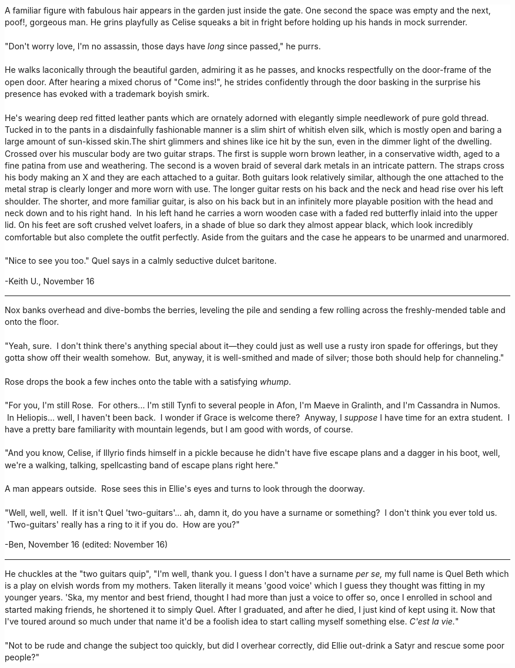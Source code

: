 
A familiar figure with fabulous hair appears in the garden just inside the gate. One second the space was empty and the next, poof!, gorgeous man. He grins playfully as Celise squeaks a bit in fright before holding up his hands in mock surrender. <br><br>&quot;Don&apos;t worry love, I&apos;m no assassin, those days have <em>long </em>since passed,&quot; he purrs.<br><br>He walks laconically through the beautiful garden, admiring it as he passes, and knocks respectfully on the door-frame of the open door. After hearing a mixed chorus of &quot;Come ins!&quot;, he strides confidently through the door basking in the surprise his presence has evoked with a trademark boyish smirk. <br><br>He&apos;s wearing deep red fitted leather pants which are ornately adorned with elegantly simple needlework of pure gold thread. Tucked in to the pants in a disdainfully fashionable manner is a slim shirt of whitish elven silk, which is mostly open and baring a large amount of sun-kissed skin.The shirt glimmers and shines like ice hit by the sun, even in the dimmer light of the dwelling. Crossed over his muscular body are two guitar straps. The first is supple worn brown leather, in a conservative width, aged to a fine patina from use and weathering. The second is a woven braid of several dark metals in an intricate pattern. The straps cross his body making an X and they are each attached to a guitar. Both guitars look relatively similar, although the one attached to the metal strap is clearly longer and more worn with use. The longer guitar rests on his back and the neck and head rise over his left shoulder. The shorter, and more familiar guitar, is also on his back but in an infinitely more playable position with the head and neck down and to his right hand. &#xA0;In his left hand he carries a worn wooden case with a faded red butterfly inlaid into the upper lid. On his feet are soft crushed velvet  loafers, in a shade of blue so dark they almost appear black, which look incredibly comfortable but also complete the outfit perfectly. Aside from the guitars and the case he appears to be unarmed and unarmored.<br> <br>&quot;Nice to see you too.&quot;  Quel says in a calmly seductive dulcet baritone.

-Keith U., November 16

---

Nox banks overhead and dive-bombs the berries, leveling the pile and sending a few rolling across the freshly-mended table and onto the floor.<br><br>&quot;Yeah, sure. &#xA0;I don&apos;t think there&apos;s anything special about it&#x2014;they could just as well use a rusty iron spade for offerings, but they gotta show off their wealth somehow. &#xA0;But, anyway, it is well-smithed and made of silver; those both should help for channeling.&quot;<br><br>Rose drops the book a few inches onto the table with a satisfying <em>whump</em>.<br><br>&quot;For you, I&apos;m still Rose. &#xA0;For others... I&apos;m still Tynfi to several people in Afon, I&apos;m Maeve in Gralinth, and I&apos;m Cassandra in Numos. &#xA0;In Heliopis... well, I haven&apos;t been back. &#xA0;I wonder if Grace is welcome there? &#xA0;Anyway, I <em>suppose</em>&#xA0;I have time for an extra student. &#xA0;I have a pretty bare familiarity with mountain legends, but I am good with words, of course.<br><br>&quot;And you know, Celise, if Illyrio finds himself in a pickle because he didn&apos;t have five escape plans and a dagger in his boot, well, we&apos;re a walking, talking, spellcasting band of escape plans right here.&quot;<br><br>A man appears outside. &#xA0;Rose sees this in Ellie&apos;s eyes and turns to look through the doorway.<br><br>&quot;Well, well, well. &#xA0;If it isn&apos;t Quel &apos;two-guitars&apos;... ah, damn it, do you have a surname or something? &#xA0;I don&apos;t think you ever told us. &#xA0;&apos;Two-guitars&apos; really has a ring to it if you do. &#xA0;How are you?&quot;<br>

-Ben, November 16 (edited: November 16)

---

He chuckles at the &quot;two guitars quip&quot;, &quot;I&apos;m well, thank you. I guess I don&apos;t have a surname <em>per se,</em>&#xA0;my full name is Quel Beth which is a play on elvish words from my mothers. Taken literally it means &apos;good voice&apos; which I guess they thought was fitting in my younger years. &apos;Ska, my mentor and best friend, thought I had more than just a voice to offer so, once I enrolled in school and started making friends, he shortened it to simply Quel. After I graduated, and after he died, I just kind of kept using it. Now that I&apos;ve toured around so much under that name it&apos;d be a foolish idea to start calling myself something else. <em>C&apos;est la vie.</em>&quot;&#xA0;<br><br>&quot;Not to be rude and change the subject too quickly, but did I overhear correctly, did Ellie out-drink a Satyr and rescue some poor people?&quot;
